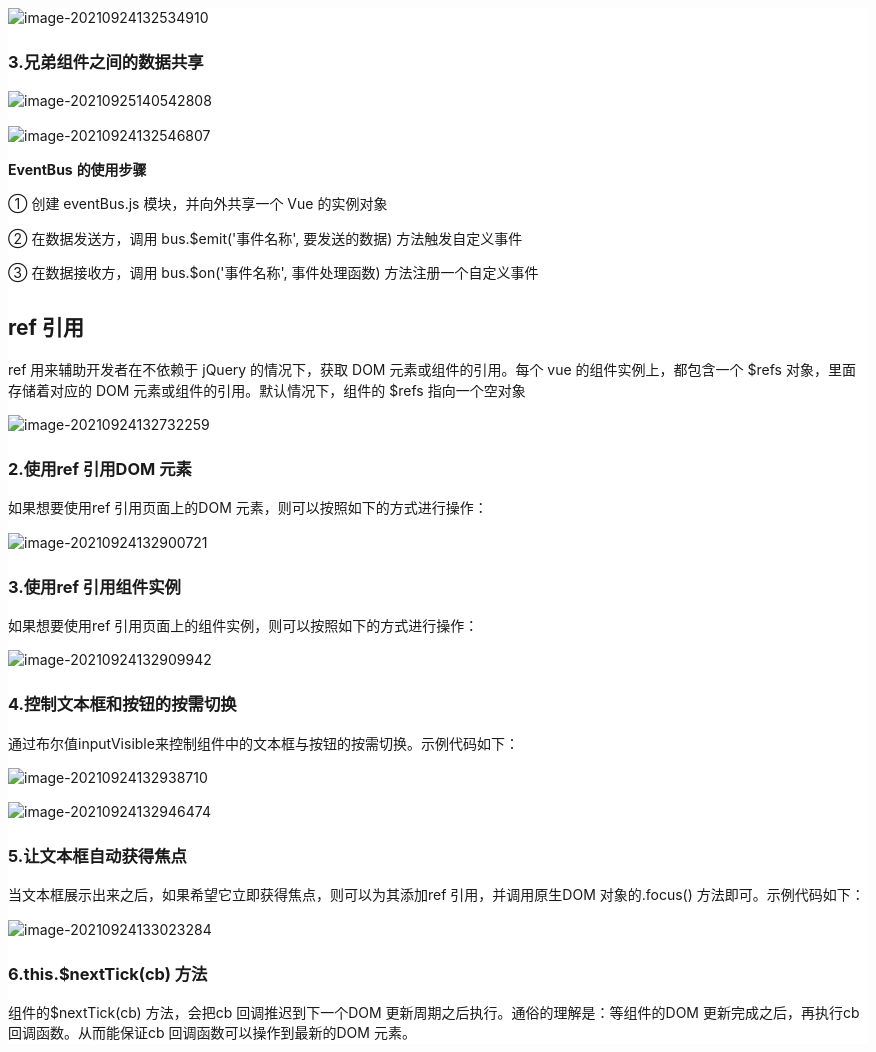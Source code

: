 ![image-20210924132534910](C:\Users\30676\AppData\Roaming\Typora\typora-user-images\image-20210924132534910.png)

### 3.兄弟组件之间的数据共享

![image-20210925140542808](C:\Users\30676\AppData\Roaming\Typora\typora-user-images\image-20210925140542808.png)

![image-20210924132546807](C:\Users\30676\AppData\Roaming\Typora\typora-user-images\image-20210924132546807.png)

**EventBus** **的使用步骤**

① 创建 eventBus.js 模块，并向外共享一个 Vue 的实例对象

② 在数据发送方，调用 bus.$emit('事件名称', 要发送的数据) 方法触发自定义事件

③ 在数据接收方，调用 bus.$on('事件名称', 事件处理函数) 方法注册一个自定义事件

## ref 引用

ref 用来辅助开发者在不依赖于 jQuery 的情况下，获取 DOM 元素或组件的引用。每个 vue 的组件实例上，都包含一个 $refs 对象，里面存储着对应的 DOM 元素或组件的引用。默认情况下，组件的 $refs 指向一个空对象

![image-20210924132732259](C:\Users\30676\AppData\Roaming\Typora\typora-user-images\image-20210924132732259.png)

### 2.使用ref 引用DOM 元素

如果想要使用ref 引用页面上的DOM 元素，则可以按照如下的方式进行操作：

![image-20210924132900721](C:\Users\30676\AppData\Roaming\Typora\typora-user-images\image-20210924132900721.png)

### 3.使用ref 引用组件实例

如果想要使用ref 引用页面上的组件实例，则可以按照如下的方式进行操作：

![image-20210924132909942](C:\Users\30676\AppData\Roaming\Typora\typora-user-images\image-20210924132909942.png)

### 4.控制文本框和按钮的按需切换

通过布尔值inputVisible来控制组件中的文本框与按钮的按需切换。示例代码如下：

![image-20210924132938710](C:\Users\30676\AppData\Roaming\Typora\typora-user-images\image-20210924132938710.png)

![image-20210924132946474](C:\Users\30676\AppData\Roaming\Typora\typora-user-images\image-20210924132946474.png)

### 5.让文本框自动获得焦点

当文本框展示出来之后，如果希望它立即获得焦点，则可以为其添加ref 引用，并调用原生DOM 对象的.focus() 方法即可。示例代码如下：

![image-20210924133023284](C:\Users\30676\AppData\Roaming\Typora\typora-user-images\image-20210924133023284.png)

### 6.this.$nextTick(cb) 方法

组件的$nextTick(cb) 方法，会把cb 回调推迟到下一个DOM 更新周期之后执行。通俗的理解是：等组件的DOM 更新完成之后，再执行cb 回调函数。从而能保证cb 回调函数可以操作到最新的DOM 元素。
